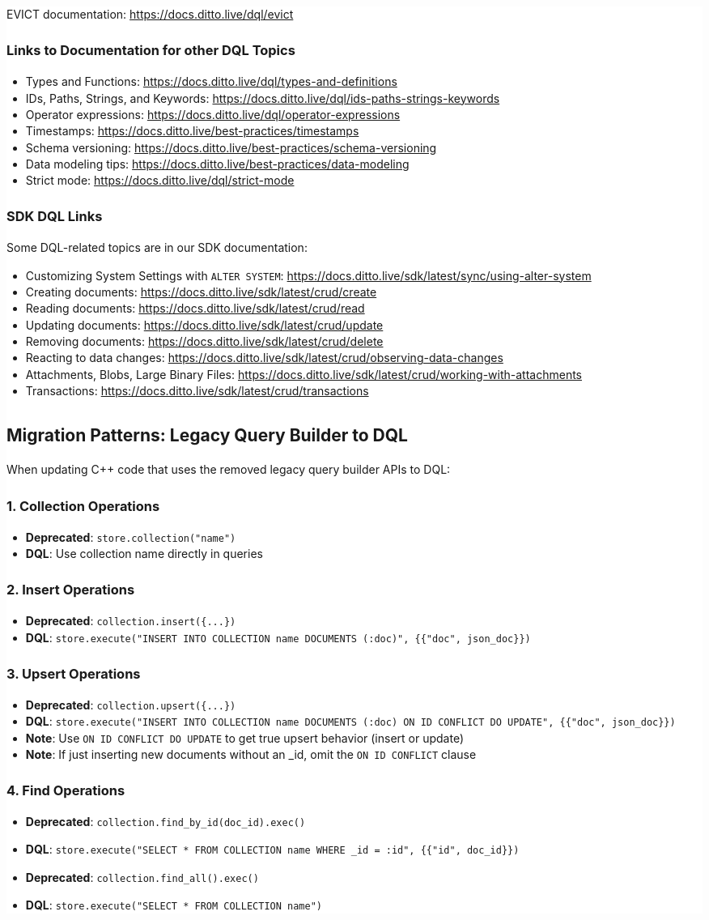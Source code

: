 EVICT documentation: <https://docs.ditto.live/dql/evict>

### Links to Documentation for other DQL Topics

- Types and Functions: <https://docs.ditto.live/dql/types-and-definitions>
- IDs, Paths, Strings, and Keywords: <https://docs.ditto.live/dql/ids-paths-strings-keywords>
- Operator expressions: <https://docs.ditto.live/dql/operator-expressions>
- Timestamps: <https://docs.ditto.live/best-practices/timestamps>
- Schema versioning: <https://docs.ditto.live/best-practices/schema-versioning>
- Data modeling tips: <https://docs.ditto.live/best-practices/data-modeling>
- Strict mode: <https://docs.ditto.live/dql/strict-mode>

### SDK DQL Links

Some DQL-related topics are in our SDK documentation:
- Customizing System Settings with `ALTER SYSTEM`: <https://docs.ditto.live/sdk/latest/sync/using-alter-system>
- Creating documents: <https://docs.ditto.live/sdk/latest/crud/create>
- Reading documents: <https://docs.ditto.live/sdk/latest/crud/read>
- Updating documents: <https://docs.ditto.live/sdk/latest/crud/update>
- Removing documents: <https://docs.ditto.live/sdk/latest/crud/delete>
- Reacting to data changes: <https://docs.ditto.live/sdk/latest/crud/observing-data-changes>
- Attachments, Blobs, Large Binary Files: <https://docs.ditto.live/sdk/latest/crud/working-with-attachments>
- Transactions: <https://docs.ditto.live/sdk/latest/crud/transactions>


## Migration Patterns: Legacy Query Builder to DQL

When updating C++ code that uses the removed legacy query builder APIs to DQL:

### 1. Collection Operations
- **Deprecated**: `store.collection("name")`
- **DQL**: Use collection name directly in queries

### 2. Insert Operations
- **Deprecated**: `collection.insert({...})`
- **DQL**: `store.execute("INSERT INTO COLLECTION name DOCUMENTS (:doc)", {{"doc", json_doc}})`

### 3. Upsert Operations
- **Deprecated**: `collection.upsert({...})`
- **DQL**: `store.execute("INSERT INTO COLLECTION name DOCUMENTS (:doc) ON ID CONFLICT DO UPDATE", {{"doc", json_doc}})`
- **Note**: Use `ON ID CONFLICT DO UPDATE` to get true upsert behavior (insert or update)
- **Note**: If just inserting new documents without an _id, omit the `ON ID CONFLICT` clause

### 4. Find Operations
- **Deprecated**: `collection.find_by_id(doc_id).exec()`
- **DQL**: `store.execute("SELECT * FROM COLLECTION name WHERE _id = :id", {{"id", doc_id}})`

- **Deprecated**: `collection.find_all().exec()`
- **DQL**: `store.execute("SELECT * FROM COLLECTION name")`
